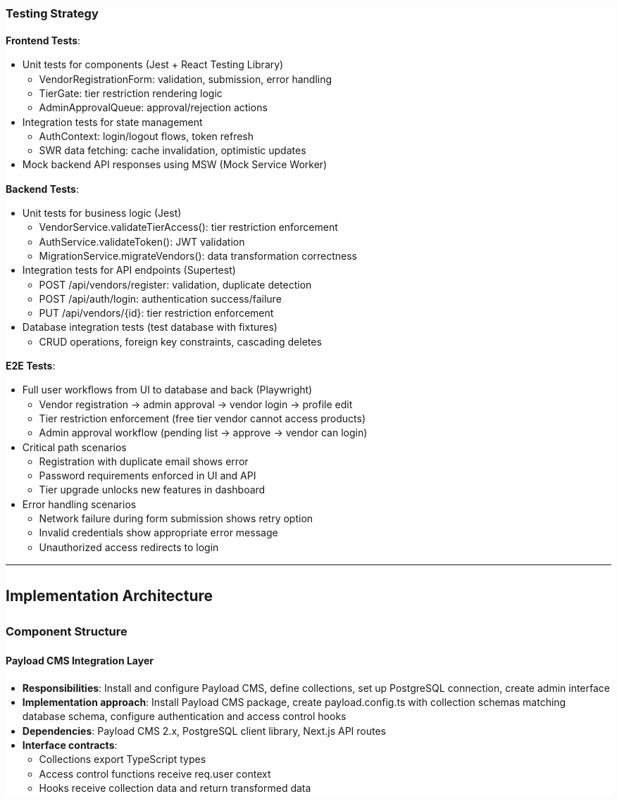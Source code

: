 ### Testing Strategy

**Frontend Tests**:
- Unit tests for components (Jest + React Testing Library)
  - VendorRegistrationForm: validation, submission, error handling
  - TierGate: tier restriction rendering logic
  - AdminApprovalQueue: approval/rejection actions
- Integration tests for state management
  - AuthContext: login/logout flows, token refresh
  - SWR data fetching: cache invalidation, optimistic updates
- Mock backend API responses using MSW (Mock Service Worker)

**Backend Tests**:
- Unit tests for business logic (Jest)
  - VendorService.validateTierAccess(): tier restriction enforcement
  - AuthService.validateToken(): JWT validation
  - MigrationService.migrateVendors(): data transformation correctness
- Integration tests for API endpoints (Supertest)
  - POST /api/vendors/register: validation, duplicate detection
  - POST /api/auth/login: authentication success/failure
  - PUT /api/vendors/{id}: tier restriction enforcement
- Database integration tests (test database with fixtures)
  - CRUD operations, foreign key constraints, cascading deletes

**E2E Tests**:
- Full user workflows from UI to database and back (Playwright)
  - Vendor registration → admin approval → vendor login → profile edit
  - Tier restriction enforcement (free tier vendor cannot access products)
  - Admin approval workflow (pending list → approve → vendor can login)
- Critical path scenarios
  - Registration with duplicate email shows error
  - Password requirements enforced in UI and API
  - Tier upgrade unlocks new features in dashboard
- Error handling scenarios
  - Network failure during form submission shows retry option
  - Invalid credentials show appropriate error message
  - Unauthorized access redirects to login

---

## Implementation Architecture

### Component Structure

#### **Payload CMS Integration Layer**

- **Responsibilities**: Install and configure Payload CMS, define collections, set up PostgreSQL connection, create admin interface
- **Implementation approach**: Install Payload CMS package, create payload.config.ts with collection schemas matching database schema, configure authentication and access control hooks
- **Dependencies**: Payload CMS 2.x, PostgreSQL client library, Next.js API routes
- **Interface contracts**:
  - Collections export TypeScript types
  - Access control functions receive req.user context
  - Hooks receive collection data and return transformed data

